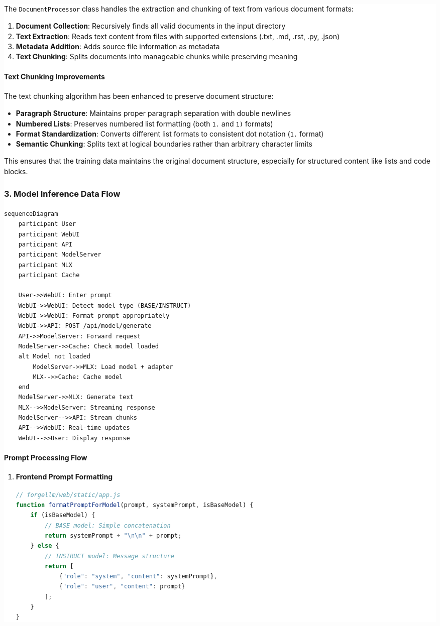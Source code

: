The `DocumentProcessor` class handles the extraction and chunking of text from various document formats:

1. **Document Collection**: Recursively finds all valid documents in the input directory
2. **Text Extraction**: Reads text content from files with supported extensions (.txt, .md, .rst, .py, .json)
3. **Metadata Addition**: Adds source file information as metadata
4. **Text Chunking**: Splits documents into manageable chunks while preserving meaning

#### Text Chunking Improvements

The text chunking algorithm has been enhanced to preserve document structure:

- **Paragraph Structure**: Maintains proper paragraph separation with double newlines
- **Numbered Lists**: Preserves numbered list formatting (both `1.` and `1)` formats)
- **Format Standardization**: Converts different list formats to consistent dot notation (`1.` format)
- **Semantic Chunking**: Splits text at logical boundaries rather than arbitrary character limits

This ensures that the training data maintains the original document structure, especially for structured content like lists and code blocks.

### 3. Model Inference Data Flow

```mermaid
sequenceDiagram
    participant User
    participant WebUI
    participant API
    participant ModelServer
    participant MLX
    participant Cache
    
    User->>WebUI: Enter prompt
    WebUI->>WebUI: Detect model type (BASE/INSTRUCT)
    WebUI->>WebUI: Format prompt appropriately
    WebUI->>API: POST /api/model/generate
    API->>ModelServer: Forward request
    ModelServer->>Cache: Check model loaded
    alt Model not loaded
        ModelServer->>MLX: Load model + adapter
        MLX-->>Cache: Cache model
    end
    ModelServer->>MLX: Generate text
    MLX-->>ModelServer: Streaming response
    ModelServer-->>API: Stream chunks
    API-->>WebUI: Real-time updates
    WebUI-->>User: Display response
```

#### Prompt Processing Flow

1. **Frontend Prompt Formatting**
   ```javascript
   // forgellm/web/static/app.js
   function formatPromptForModel(prompt, systemPrompt, isBaseModel) {
       if (isBaseModel) {
           // BASE model: Simple concatenation
           return systemPrompt + "\n\n" + prompt;
       } else {
           // INSTRUCT model: Message structure
           return [
               {"role": "system", "content": systemPrompt},
               {"role": "user", "content": prompt}
           ];
       }
   }
   ```